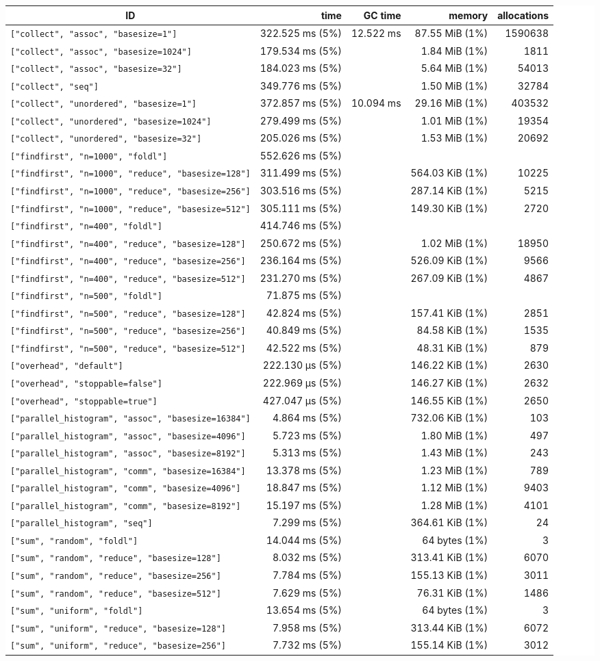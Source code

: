 | ID                                                  | time            | GC time   | memory          | allocations |
|-----------------------------------------------------|----------------:|----------:|----------------:|------------:|
| `["collect", "assoc", "basesize=1"]`                | 322.525 ms (5%) | 12.522 ms |  87.55 MiB (1%) |     1590638 |
| `["collect", "assoc", "basesize=1024"]`             | 179.534 ms (5%) |           |   1.84 MiB (1%) |        1811 |
| `["collect", "assoc", "basesize=32"]`               | 184.023 ms (5%) |           |   5.64 MiB (1%) |       54013 |
| `["collect", "seq"]`                                | 349.776 ms (5%) |           |   1.50 MiB (1%) |       32784 |
| `["collect", "unordered", "basesize=1"]`            | 372.857 ms (5%) | 10.094 ms |  29.16 MiB (1%) |      403532 |
| `["collect", "unordered", "basesize=1024"]`         | 279.499 ms (5%) |           |   1.01 MiB (1%) |       19354 |
| `["collect", "unordered", "basesize=32"]`           | 205.026 ms (5%) |           |   1.53 MiB (1%) |       20692 |
| `["findfirst", "n=1000", "foldl"]`                  | 552.626 ms (5%) |           |                 |             |
| `["findfirst", "n=1000", "reduce", "basesize=128"]` | 311.499 ms (5%) |           | 564.03 KiB (1%) |       10225 |
| `["findfirst", "n=1000", "reduce", "basesize=256"]` | 303.516 ms (5%) |           | 287.14 KiB (1%) |        5215 |
| `["findfirst", "n=1000", "reduce", "basesize=512"]` | 305.111 ms (5%) |           | 149.30 KiB (1%) |        2720 |
| `["findfirst", "n=400", "foldl"]`                   | 414.746 ms (5%) |           |                 |             |
| `["findfirst", "n=400", "reduce", "basesize=128"]`  | 250.672 ms (5%) |           |   1.02 MiB (1%) |       18950 |
| `["findfirst", "n=400", "reduce", "basesize=256"]`  | 236.164 ms (5%) |           | 526.09 KiB (1%) |        9566 |
| `["findfirst", "n=400", "reduce", "basesize=512"]`  | 231.270 ms (5%) |           | 267.09 KiB (1%) |        4867 |
| `["findfirst", "n=500", "foldl"]`                   |  71.875 ms (5%) |           |                 |             |
| `["findfirst", "n=500", "reduce", "basesize=128"]`  |  42.824 ms (5%) |           | 157.41 KiB (1%) |        2851 |
| `["findfirst", "n=500", "reduce", "basesize=256"]`  |  40.849 ms (5%) |           |  84.58 KiB (1%) |        1535 |
| `["findfirst", "n=500", "reduce", "basesize=512"]`  |  42.522 ms (5%) |           |  48.31 KiB (1%) |         879 |
| `["overhead", "default"]`                           | 222.130 μs (5%) |           | 146.22 KiB (1%) |        2630 |
| `["overhead", "stoppable=false"]`                   | 222.969 μs (5%) |           | 146.27 KiB (1%) |        2632 |
| `["overhead", "stoppable=true"]`                    | 427.047 μs (5%) |           | 146.55 KiB (1%) |        2650 |
| `["parallel_histogram", "assoc", "basesize=16384"]` |   4.864 ms (5%) |           | 732.06 KiB (1%) |         103 |
| `["parallel_histogram", "assoc", "basesize=4096"]`  |   5.723 ms (5%) |           |   1.80 MiB (1%) |         497 |
| `["parallel_histogram", "assoc", "basesize=8192"]`  |   5.313 ms (5%) |           |   1.43 MiB (1%) |         243 |
| `["parallel_histogram", "comm", "basesize=16384"]`  |  13.378 ms (5%) |           |   1.23 MiB (1%) |         789 |
| `["parallel_histogram", "comm", "basesize=4096"]`   |  18.847 ms (5%) |           |   1.12 MiB (1%) |        9403 |
| `["parallel_histogram", "comm", "basesize=8192"]`   |  15.197 ms (5%) |           |   1.28 MiB (1%) |        4101 |
| `["parallel_histogram", "seq"]`                     |   7.299 ms (5%) |           | 364.61 KiB (1%) |          24 |
| `["sum", "random", "foldl"]`                        |  14.044 ms (5%) |           |   64 bytes (1%) |           3 |
| `["sum", "random", "reduce", "basesize=128"]`       |   8.032 ms (5%) |           | 313.41 KiB (1%) |        6070 |
| `["sum", "random", "reduce", "basesize=256"]`       |   7.784 ms (5%) |           | 155.13 KiB (1%) |        3011 |
| `["sum", "random", "reduce", "basesize=512"]`       |   7.629 ms (5%) |           |  76.31 KiB (1%) |        1486 |
| `["sum", "uniform", "foldl"]`                       |  13.654 ms (5%) |           |   64 bytes (1%) |           3 |
| `["sum", "uniform", "reduce", "basesize=128"]`      |   7.958 ms (5%) |           | 313.44 KiB (1%) |        6072 |
| `["sum", "uniform", "reduce", "basesize=256"]`      |   7.732 ms (5%) |           | 155.14 KiB (1%) |        3012 |